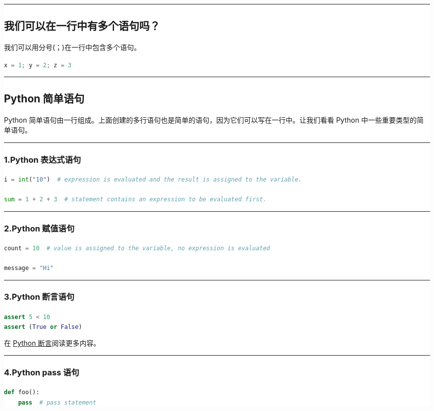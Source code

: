 * * *

## 我们可以在一行中有多个语句吗？

我们可以用分号(；)在一行中包含多个语句。

```py
x = 1; y = 2; z = 3

```

* * *

## Python 简单语句

Python 简单语句由一行组成。上面创建的多行语句也是简单的语句，因为它们可以写在一行中。让我们看看 Python 中一些重要类型的简单语句。

* * *

### 1.Python 表达式语句

```py
i = int("10")  # expression is evaluated and the result is assigned to the variable.

sum = 1 + 2 + 3  # statement contains an expression to be evaluated first.

```

* * *

### 2.Python 赋值语句

```py
count = 10  # value is assigned to the variable, no expression is evaluated

message = "Hi"

```

* * *

### 3.Python 断言语句

```py
assert 5 < 10
assert (True or False)

```

在 [Python 断言](https://www.askpython.com/python/built-in-methods/assertions-in-python)阅读更多内容。

* * *

### 4.Python pass 语句

```py
def foo():
    pass  # pass statement

```
